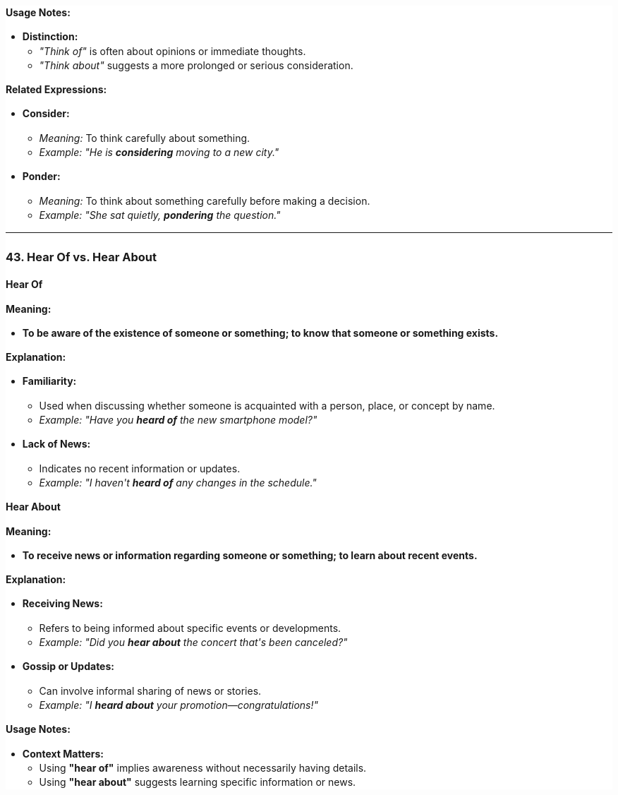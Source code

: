 **Usage Notes:**

- **Distinction:**
    - _"Think of"_ is often about opinions or immediate thoughts.
    - _"Think about"_ suggests a more prolonged or serious consideration.

**Related Expressions:**

- **Consider:**
    
    - _Meaning:_ To think carefully about something.
    - _Example:_ _"He is **considering** moving to a new city."_
- **Ponder:**
    
    - _Meaning:_ To think about something carefully before making a decision.
    - _Example:_ _"She sat quietly, **pondering** the question."_

---

### **43. Hear Of vs. Hear About**

**Hear Of**

**Meaning:**

- **To be aware of the existence of someone or something; to know that someone or something exists.**

**Explanation:**

- **Familiarity:**
    
    - Used when discussing whether someone is acquainted with a person, place, or concept by name.
    - _Example:_ _"Have you **heard of** the new smartphone model?"_
- **Lack of News:**
    
    - Indicates no recent information or updates.
    - _Example:_ _"I haven't **heard of** any changes in the schedule."_

**Hear About**

**Meaning:**

- **To receive news or information regarding someone or something; to learn about recent events.**

**Explanation:**

- **Receiving News:**
    
    - Refers to being informed about specific events or developments.
    - _Example:_ _"Did you **hear about** the concert that's been canceled?"_
- **Gossip or Updates:**
    
    - Can involve informal sharing of news or stories.
    - _Example:_ _"I **heard about** your promotion—congratulations!"_

**Usage Notes:**

- **Context Matters:**
    - Using **"hear of"** implies awareness without necessarily having details.
    - Using **"hear about"** suggests learning specific information or news.
